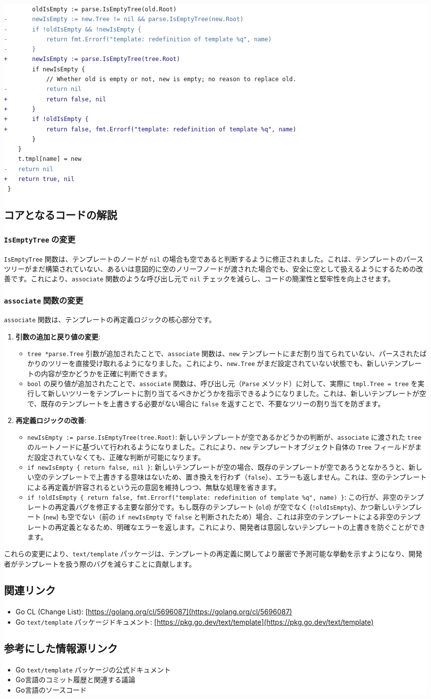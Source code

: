 ```diff
 		oldIsEmpty := parse.IsEmptyTree(old.Root)
-		newIsEmpty := new.Tree != nil && parse.IsEmptyTree(new.Root)
-		if !oldIsEmpty && !newIsEmpty {
-			return fmt.Errorf("template: redefinition of template %q", name)
-		}
+		newIsEmpty := parse.IsEmptyTree(tree.Root)
 		if newIsEmpty {
 			// Whether old is empty or not, new is empty; no reason to replace old.
-			return nil
+			return false, nil
+		}
+		if !oldIsEmpty {
+			return false, fmt.Errorf("template: redefinition of template %q", name)
 		}
 	}
 	t.tmpl[name] = new
-	return nil
+	return true, nil
 }
```

## コアとなるコードの解説

### `IsEmptyTree` の変更

`IsEmptyTree` 関数は、テンプレートのノードが `nil` の場合も空であると判断するように修正されました。これは、テンプレートのパースツリーがまだ構築されていない、あるいは意図的に空のノリーフノードが渡された場合でも、安全に空として扱えるようにするための改善です。これにより、`associate` 関数のような呼び出し元で `nil` チェックを減らし、コードの簡潔性と堅牢性を向上させます。

### `associate` 関数の変更

`associate` 関数は、テンプレートの再定義ロジックの核心部分です。

1.  **引数の追加と戻り値の変更**:
    *   `tree *parse.Tree` 引数が追加されたことで、`associate` 関数は、`new` テンプレートにまだ割り当てられていない、パースされたばかりのツリーを直接受け取れるようになりました。これにより、`new.Tree` がまだ設定されていない状態でも、新しいテンプレートの内容が空かどうかを正確に判断できます。
    *   `bool` の戻り値が追加されたことで、`associate` 関数は、呼び出し元（`Parse` メソッド）に対して、実際に `tmpl.Tree = tree` を実行して新しいツリーをテンプレートに割り当てるべきかどうかを指示できるようになりました。これは、新しいテンプレートが空で、既存のテンプレートを上書きする必要がない場合に `false` を返すことで、不要なツリーの割り当てを防ぎます。

2.  **再定義ロジックの改善**:
    *   `newIsEmpty := parse.IsEmptyTree(tree.Root)`: 新しいテンプレートが空であるかどうかの判断が、`associate` に渡された `tree` のルートノードに基づいて行われるようになりました。これにより、`new` テンプレートオブジェクト自体の `Tree` フィールドがまだ設定されていなくても、正確な判断が可能になります。
    *   `if newIsEmpty { return false, nil }`: 新しいテンプレートが空の場合、既存のテンプレートが空であろうとなかろうと、新しい空のテンプレートで上書きする意味はないため、置き換えを行わず（`false`）、エラーも返しません。これは、空のテンプレートによる再定義が許容されるという元の意図を維持しつつ、無駄な処理を省きます。
    *   `if !oldIsEmpty { return false, fmt.Errorf("template: redefinition of template %q", name) }`: この行が、非空のテンプレートの再定義バグを修正する主要な部分です。もし既存のテンプレート (`old`) が空でなく (`!oldIsEmpty`)、かつ新しいテンプレート (`new`) も空でない（前の `if newIsEmpty` で `false` と判断されたため）場合、これは非空のテンプレートによる非空のテンプレートの再定義となるため、明確なエラーを返します。これにより、開発者は意図しないテンプレートの上書きを防ぐことができます。

これらの変更により、`text/template` パッケージは、テンプレートの再定義に関してより厳密で予測可能な挙動を示すようになり、開発者がテンプレートを扱う際のバグを減らすことに貢献します。

## 関連リンク

*   Go CL (Change List): [https://golang.org/cl/5696087](https://golang.org/cl/5696087)
*   Go `text/template` パッケージドキュメント: [https://pkg.go.dev/text/template](https://pkg.go.dev/text/template)

## 参考にした情報源リンク

*   Go `text/template` パッケージの公式ドキュメント
*   Go言語のコミット履歴と関連する議論
*   Go言語のソースコード

